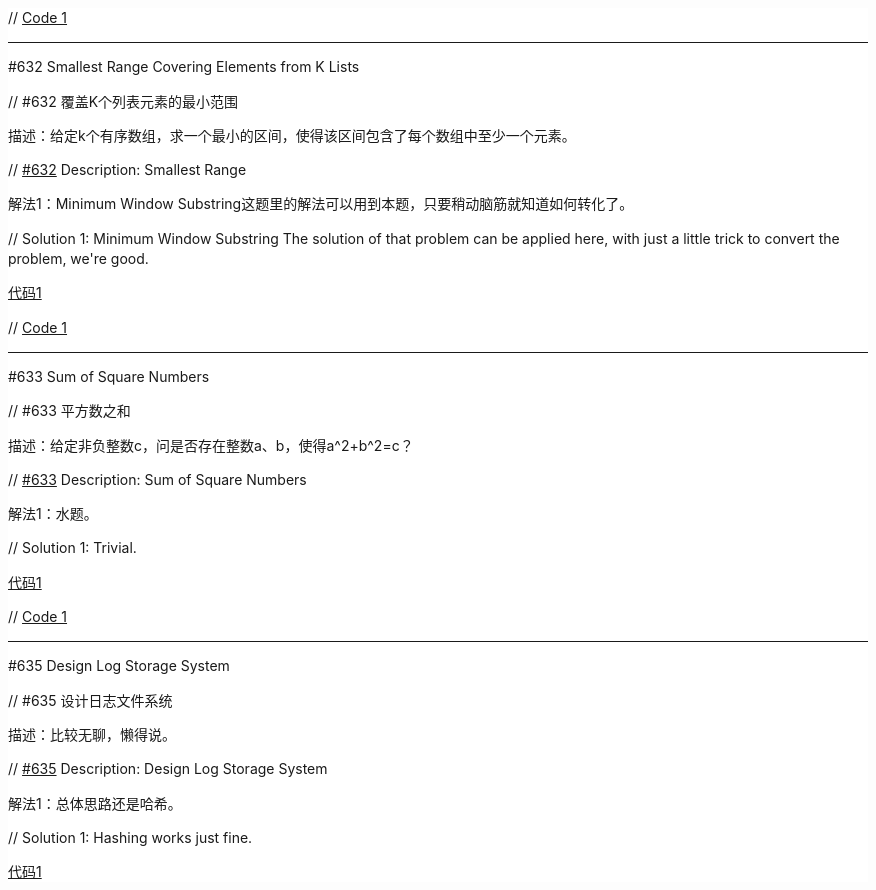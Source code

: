 // [Code 1](https://github.com/zhuli19901106/leetcode-zhuli/blob/master/algorithms/0501-1000/0630_course-schedule-iii_1_AC.cpp)

<hr>

#632 Smallest Range Covering Elements from K Lists

// #632 覆盖K个列表元素的最小范围

描述：给定k个有序数组，求一个最小的区间，使得该区间包含了每个数组中至少一个元素。

// [#632](https://leetcode.com/problems/smallest-range-covering-elements-from-k-lists/) Description: Smallest Range

解法1：Minimum Window Substring这题里的解法可以用到本题，只要稍动脑筋就知道如何转化了。

// Solution 1: Minimum Window Substring The solution of that problem can be applied here, with just a little trick to convert the problem, we're good.

[代码1](https://github.com/zhuli19901106/leetcode-zhuli/blob/master/algorithms/0501-1000/0632_smallest-range-covering-elements-from-k-lists_1_AC.cpp)

// [Code 1](https://github.com/zhuli19901106/leetcode-zhuli/blob/master/algorithms/0501-1000/0632_smallest-range-covering-elements-from-k-lists_1_AC.cpp)

<hr>

#633 Sum of Square Numbers

// #633 平方数之和

描述：给定非负整数c，问是否存在整数a、b，使得a^2+b^2=c？

// [#633](https://leetcode.com/problems/sum-of-square-numbers/) Description: Sum of Square Numbers

解法1：水题。

// Solution 1: Trivial.

[代码1](https://github.com/zhuli19901106/leetcode-zhuli/blob/master/algorithms/0501-1000/0633_sum-of-square-numbers_1_AC.cpp)

// [Code 1](https://github.com/zhuli19901106/leetcode-zhuli/blob/master/algorithms/0501-1000/0633_sum-of-square-numbers_1_AC.cpp)

<hr>

#635 Design Log Storage System

// #635 设计日志文件系统

描述：比较无聊，懒得说。

// [#635](https://leetcode.com/problems/design-log-storage-system/) Description: Design Log Storage System

解法1：总体思路还是哈希。

// Solution 1: Hashing works just fine.

[代码1](https://github.com/zhuli19901106/leetcode-zhuli/blob/master/algorithms/0501-1000/0635_design-log-storage-system_1_AC.cpp)
